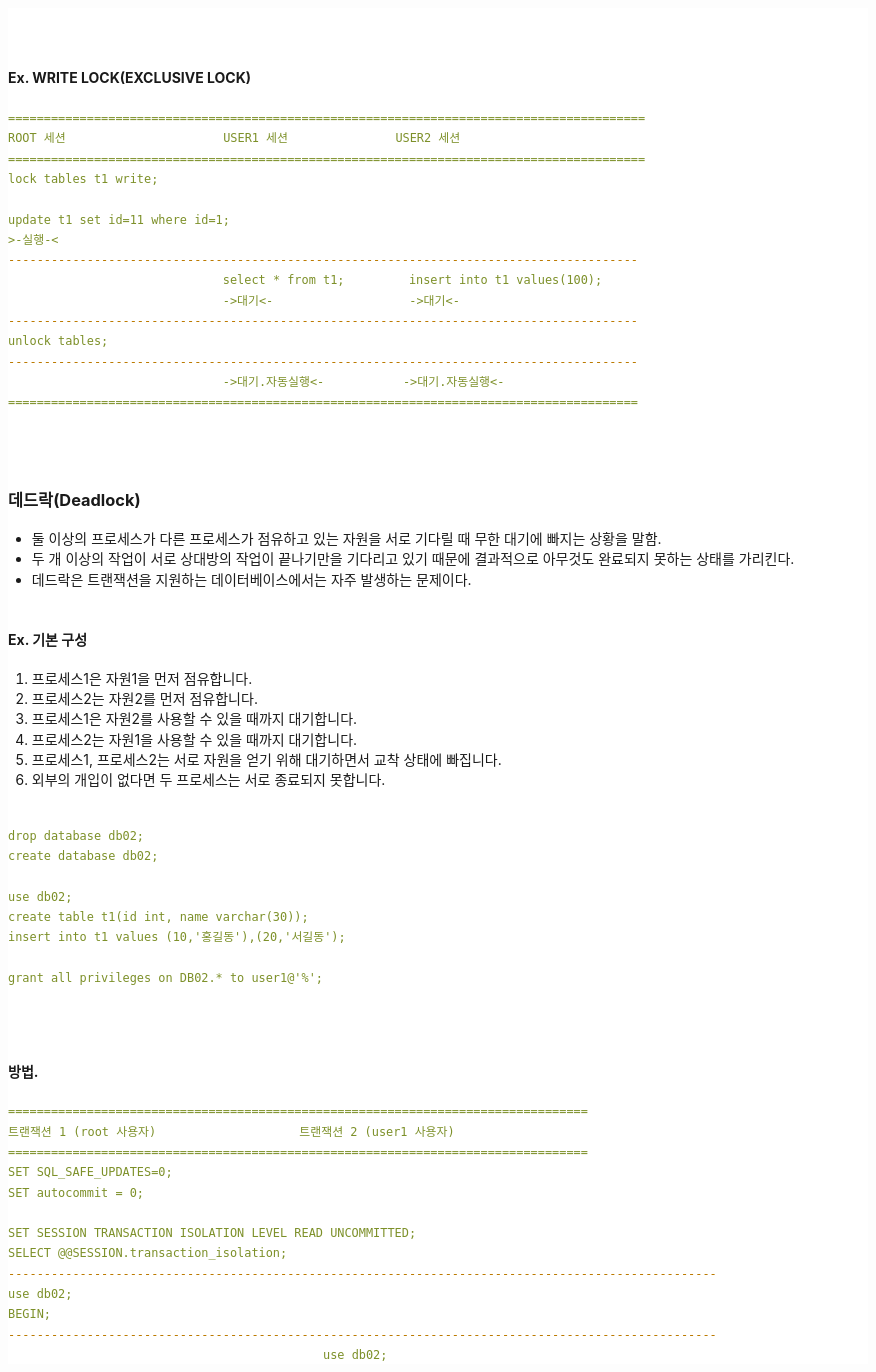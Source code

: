 <br/><br/>

#### Ex. WRITE LOCK(EXCLUSIVE LOCK)<br/>

```yaml
=========================================================================================
ROOT 세션                      USER1 세션		        USER2 세션
=========================================================================================
lock tables t1 write;

update t1 set id=11 where id=1; 
>-실행-<
----------------------------------------------------------------------------------------
                              select * from t1;         insert into t1 values(100); 
		                      ->대기<-                   ->대기<-
----------------------------------------------------------------------------------------
unlock tables;
----------------------------------------------------------------------------------------
                              ->대기.자동실행<-           ->대기.자동실행<-  
========================================================================================
```

<br/><br/>

### 데드락(Deadlock)<br/>

- 둘 이상의 프로세스가 다른 프로세스가 점유하고 있는 자원을 서로 기다릴 때 무한 대기에 빠지는 상황을 말함.<br/>
- 두 개 이상의 작업이 서로 상대방의 작업이 끝나기만을 기다리고 있기 때문에 결과적으로 아무것도 완료되지 못하는 상태를 가리킨다.<br/>
- 데드락은 트랜잭션을 지원하는 데이터베이스에서는 자주 발생하는 문제이다.<br/><br/>

#### Ex. 기본 구성<br/>

1. 프로세스1은 자원1을 먼저 점유합니다.<br/>
2. 프로세스2는 자원2를 먼저 점유합니다.<br/>
3. 프로세스1은 자원2를 사용할 수 있을 때까지 대기합니다.<br/>
4. 프로세스2는 자원1을 사용할 수 있을 때까지 대기합니다.<br/>
5. 프로세스1, 프로세스2는 서로 자원을 얻기 위해 대기하면서 교착 상태에 빠집니다.<br/>
6. 외부의 개입이 없다면 두 프로세스는 서로 종료되지 못합니다.<br/><br/>

```yaml
drop database db02;
create database db02;

use db02;
create table t1(id int, name varchar(30));
insert into t1 values (10,'홍길동'),(20,'서길동');

grant all privileges on DB02.* to user1@'%';
```

<br/><br/>

#### 방법.<br/>

```yaml
=================================================================================
트랜잭션 1 (root 사용자)	       	         트랜잭션 2 (user1 사용자)
=================================================================================
SET SQL_SAFE_UPDATES=0;  
SET autocommit = 0;

SET SESSION TRANSACTION ISOLATION LEVEL READ UNCOMMITTED;
SELECT @@SESSION.transaction_isolation;
---------------------------------------------------------------------------------------------------
use db02;
BEGIN;	 
---------------------------------------------------------------------------------------------------
                                            use db02;
```